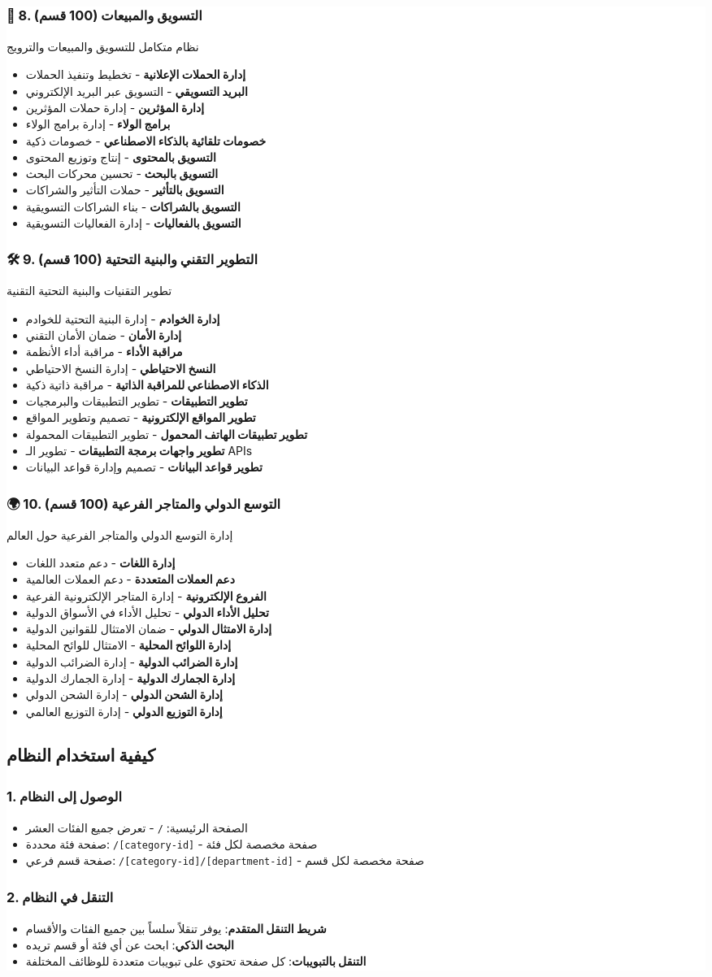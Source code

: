 ### 📢 8. التسويق والمبيعات (100 قسم)
نظام متكامل للتسويق والمبيعات والترويج
- **إدارة الحملات الإعلانية** - تخطيط وتنفيذ الحملات
- **البريد التسويقي** - التسويق عبر البريد الإلكتروني
- **إدارة المؤثرين** - إدارة حملات المؤثرين
- **برامج الولاء** - إدارة برامج الولاء
- **خصومات تلقائية بالذكاء الاصطناعي** - خصومات ذكية
- **التسويق بالمحتوى** - إنتاج وتوزيع المحتوى
- **التسويق بالبحث** - تحسين محركات البحث
- **التسويق بالتأثير** - حملات التأثير والشراكات
- **التسويق بالشراكات** - بناء الشراكات التسويقية
- **التسويق بالفعاليات** - إدارة الفعاليات التسويقية

### 🛠️ 9. التطوير التقني والبنية التحتية (100 قسم)
تطوير التقنيات والبنية التحتية التقنية
- **إدارة الخوادم** - إدارة البنية التحتية للخوادم
- **إدارة الأمان** - ضمان الأمان التقني
- **مراقبة الأداء** - مراقبة أداء الأنظمة
- **النسخ الاحتياطي** - إدارة النسخ الاحتياطي
- **الذكاء الاصطناعي للمراقبة الذاتية** - مراقبة ذاتية ذكية
- **تطوير التطبيقات** - تطوير التطبيقات والبرمجيات
- **تطوير المواقع الإلكترونية** - تصميم وتطوير المواقع
- **تطوير تطبيقات الهاتف المحمول** - تطوير التطبيقات المحمولة
- **تطوير واجهات برمجة التطبيقات** - تطوير الـ APIs
- **تطوير قواعد البيانات** - تصميم وإدارة قواعد البيانات

### 🌍 10. التوسع الدولي والمتاجر الفرعية (100 قسم)
إدارة التوسع الدولي والمتاجر الفرعية حول العالم
- **إدارة اللغات** - دعم متعدد اللغات
- **دعم العملات المتعددة** - دعم العملات العالمية
- **الفروع الإلكترونية** - إدارة المتاجر الإلكترونية الفرعية
- **تحليل الأداء الدولي** - تحليل الأداء في الأسواق الدولية
- **إدارة الامتثال الدولي** - ضمان الامتثال للقوانين الدولية
- **إدارة اللوائح المحلية** - الامتثال للوائح المحلية
- **إدارة الضرائب الدولية** - إدارة الضرائب الدولية
- **إدارة الجمارك الدولية** - إدارة الجمارك الدولية
- **إدارة الشحن الدولي** - إدارة الشحن الدولي
- **إدارة التوزيع الدولي** - إدارة التوزيع العالمي

## كيفية استخدام النظام

### 1. الوصول إلى النظام
- الصفحة الرئيسية: `/` - تعرض جميع الفئات العشر
- صفحة فئة محددة: `/[category-id]` - صفحة مخصصة لكل فئة
- صفحة قسم فرعي: `/[category-id]/[department-id]` - صفحة مخصصة لكل قسم

### 2. التنقل في النظام
- **شريط التنقل المتقدم**: يوفر تنقلاً سلساً بين جميع الفئات والأقسام
- **البحث الذكي**: ابحث عن أي فئة أو قسم تريده
- **التنقل بالتبويبات**: كل صفحة تحتوي على تبويبات متعددة للوظائف المختلفة
